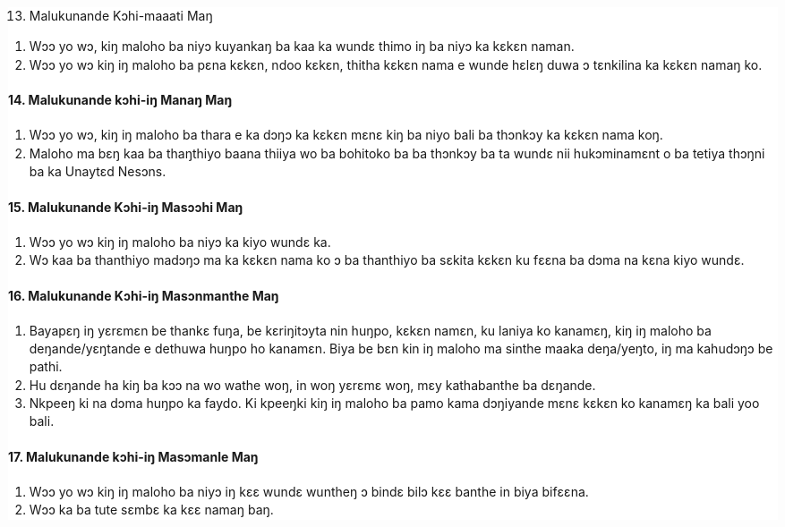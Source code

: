  13. Malukunande Kɔhi-maaati Maŋ
 </h4>
 <ol>
  <li>
   Wɔɔ yo wɔ, kiŋ maloho ba niyɔ kuyankaŋ ba kaa ka wundɛ thimo iŋ ba niyɔ ka kɛkɛn naman.
  </li>
  <li>
   Wɔɔ yo wɔ kiŋ iŋ maloho ba pɛna kɛkɛn, ndoo kɛkɛn, thitha kɛkɛn nama e wunde hɛlɛŋ duwa ɔ tɛnkilina ka kɛkɛn namaŋ ko.
  </li>
 </ol>
 <h4>
  14. Malukunande kɔhi-iŋ Manaŋ Maŋ
 </h4>
 <ol>
  <li>
   Wɔɔ yo wɔ, kiŋ iŋ maloho ba thara e ka dɔŋɔ ka kɛkɛn mɛnɛ kiŋ ba niyo bali ba thɔnkɔy ka kɛkɛn nama koŋ.
  </li>
  <li>
   Maloho ma bɛŋ kaa ba thaŋthiyo baana thiiya wo ba bohitoko ba ba thɔnkɔy ba ta wundɛ nii hukɔminamɛnt o ba tetiya thɔŋni ba ka Unaytɛd Nesɔns.
  </li>
 </ol>
 <h4>
  15. Malukunande Kɔhi-iŋ Masɔɔhi Maŋ
 </h4>
 <ol>
  <li>
   Wɔɔ yo wɔ kiŋ iŋ maloho ba niyɔ ka kiyo wundɛ ka.
  </li>
  <li>
   Wɔ kaa ba thanthiyo madɔŋɔ ma ka kɛkɛn nama ko ɔ ba thanthiyo ba sɛkita kɛkɛn ku fɛɛna ba dɔma na kɛna kiyo wundɛ.
  </li>
 </ol>
 <h4>
  16. Malukunande Kɔhi-iŋ Masɔnmanthe Maŋ
 </h4>
 <ol>
  <li>
   Bayapɛŋ iŋ yɛrɛmɛn be thankɛ fuŋa, be kɛriŋitɔyta nin huŋpo, kɛkɛn namɛn, ku laniya ko kanamɛŋ, kiŋ iŋ maloho ba deŋande/yɛŋtande e dethuwa huŋpo ho kanamɛn. Biya be bɛn kin iŋ maloho ma sinthe maaka deŋa/yeŋto, iŋ ma kahudɔŋɔ be pathi.
  </li>
  <li>
   Hu dɛŋande ha kiŋ ba kɔɔ na wo wathe woŋ, in woŋ yɛrɛmɛ woŋ, mɛy kathabanthe ba dɛŋande.
  </li>
  <li>
   Nkpeeŋ ki na dɔma huŋpo ka faydo. Ki kpeeŋki kiŋ iŋ maloho ba pamo kama dɔŋiyande mɛnɛ kɛkɛn ko kanamɛŋ ka bali yoo bali.
  </li>
 </ol>
 <h4>
  17. Malukunande kɔhi-iŋ Masɔmanle Maŋ
 </h4>
 <ol>
  <li>
   Wɔɔ yo wɔ kiŋ iŋ maloho ba niyɔ iŋ kɛɛ wundɛ wuntheŋ ɔ bindɛ bilɔ kɛɛ banthe in biya bifɛɛna.
  </li>
  <li>
   Wɔɔ ka ba tute sɛmbɛ ka kɛɛ namaŋ baŋ.
  </li>
 </ol>